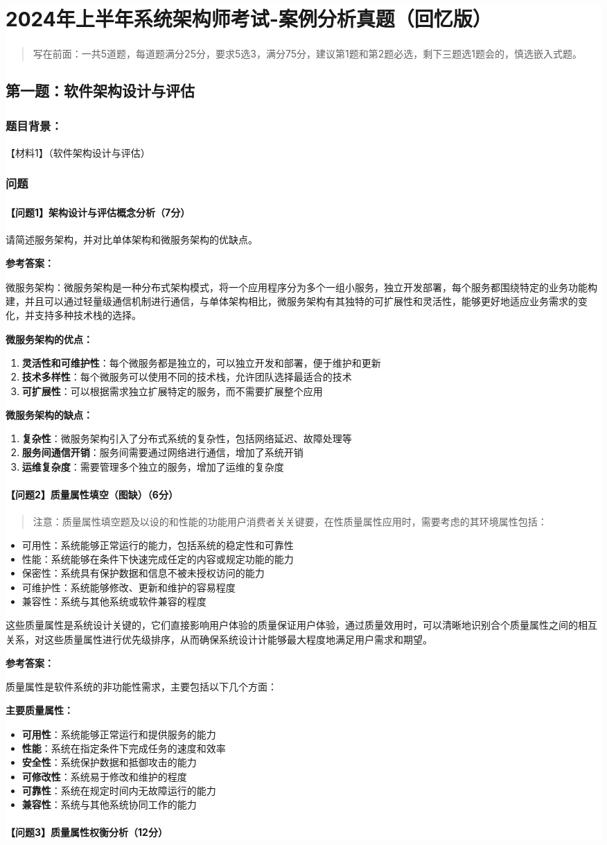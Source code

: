 # 2024年上半年系统架构师考试-案例分析真题（回忆版）
> 写在前面：一共5道题，每道题满分25分，要求5选3，满分75分，建议第1题和第2题必选，剩下三题选1题会的，慎选嵌入式题。

## 第一题：软件架构设计与评估

### 题目背景：
【材料1】（软件架构设计与评估）

### 问题

#### 【问题1】架构设计与评估概念分析（7分）

请简述服务架构，并对比单体架构和微服务架构的优缺点。

**参考答案：**

微服务架构：微服务架构是一种分布式架构模式，将一个应用程序分为多个一组小服务，独立开发部署，每个服务都围绕特定的业务功能构建，并且可以通过轻量级通信机制进行通信，与单体架构相比，微服务架构有其独特的可扩展性和灵活性，能够更好地适应业务需求的变化，并支持多种技术栈的选择。

**微服务架构的优点：**
1. **灵活性和可维护性**：每个微服务都是独立的，可以独立开发和部署，便于维护和更新
2. **技术多样性**：每个微服务可以使用不同的技术栈，允许团队选择最适合的技术
3. **可扩展性**：可以根据需求独立扩展特定的服务，而不需要扩展整个应用

**微服务架构的缺点：**
1. **复杂性**：微服务架构引入了分布式系统的复杂性，包括网络延迟、故障处理等
2. **服务间通信开销**：服务间需要通过网络进行通信，增加了系统开销
3. **运维复杂度**：需要管理多个独立的服务，增加了运维的复杂度

#### 【问题2】质量属性填空（图缺）（6分）
> 注意：质量属性填空题及以设的和性能的功能用户消费者关关键要，在性质量属性应用时，需要考虑的其环境属性包括：
- 可用性：系统能够正常运行的能力，包括系统的稳定性和可靠性
- 性能：系统能够在条件下快速完成任定的内容或规定功能的能力
- 保密性：系统具有保护数据和信息不被未授权访问的能力
- 可维护性：系统能够修改、更新和维护的容易程度
- 兼容性：系统与其他系统或软件兼容的程度

这些质量属性是系统设计关键的，它们直接影响用户体验的质量保证用户体验，通过质量效用时，可以清晰地识别合个质量属性之间的相互关系，对这些质量属性进行优先级排序，从而确保系统设计计能够最大程度地满足用户需求和期望。

**参考答案：**

质量属性是软件系统的非功能性需求，主要包括以下几个方面：

**主要质量属性：**
- **可用性**：系统能够正常运行和提供服务的能力
- **性能**：系统在指定条件下完成任务的速度和效率  
- **安全性**：系统保护数据和抵御攻击的能力
- **可修改性**：系统易于修改和维护的程度
- **可靠性**：系统在规定时间内无故障运行的能力
- **兼容性**：系统与其他系统协同工作的能力

#### 【问题3】质量属性权衡分析（12分）
